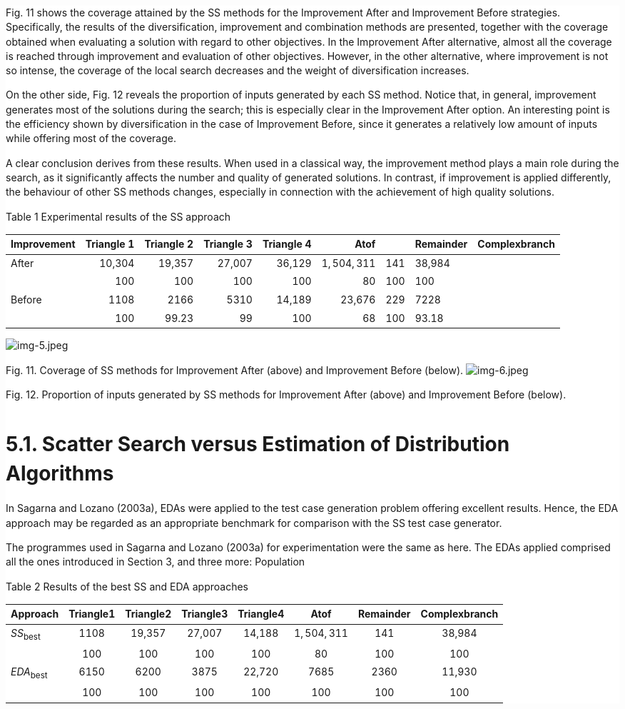 Fig. 11 shows the coverage attained by the SS methods for the Improvement After and Improvement Before strategies. Specifically, the results of the diversification, improvement and combination methods are presented, together with the coverage obtained when evaluating a solution with regard to other objectives. In the Improvement After alternative, almost all the coverage is reached through improvement and evaluation of other objectives. However, in the other alternative, where improvement is not so intense, the coverage of the local search decreases and the weight of diversification increases.

On the other side, Fig. 12 reveals the proportion of inputs generated by each SS method. Notice that, in general, improvement generates most of the solutions during the search; this is especially clear in the Improvement After option. An interesting point is the efficiency shown by diversification in the case of Improvement Before, since it generates a relatively low amount of inputs while offering most of the coverage.

A clear conclusion derives from these results. When used in a classical way, the improvement method plays a main role during the search, as it significantly affects the number and quality of generated solutions. In contrast, if improvement is applied differently, the behaviour of other SS methods changes, especially in connection with the achievement of high quality solutions.

Table 1
Experimental results of the SS approach

| Improvement | Triangle 1 | Triangle 2 | Triangle 3 | Triangle 4 | Atof |  | Remainder | Complexbranch |
| :-- | --: | --: | --: | --: | --: | :-- | :-- | :--: |
| After | 10,304 | 19,357 | 27,007 | 36,129 | $1,504,311$ | 141 | 38,984 |  |
|  | 100 | 100 | 100 | 100 | 80 | 100 | 100 |  |
| Before | 1108 | 2166 | 5310 | 14,189 | 23,676 | 229 | 7228 |  |
|  | 100 | 99.23 | 99 | 100 | 68 | 100 | 93.18 |  |

![img-5.jpeg](img-5.jpeg)

Fig. 11. Coverage of SS methods for Improvement After (above) and Improvement Before (below).
![img-6.jpeg](img-6.jpeg)

Fig. 12. Proportion of inputs generated by SS methods for Improvement After (above) and Improvement Before (below).

# 5.1. Scatter Search versus Estimation of Distribution Algorithms 

In Sagarna and Lozano (2003a), EDAs were applied to the test case generation problem offering excellent results. Hence, the EDA approach
may be regarded as an appropriate benchmark for comparison with the SS test case generator.

The programmes used in Sagarna and Lozano (2003a) for experimentation were the same as here. The EDAs applied comprised all the ones introduced in Section 3, and three more: Population

Table 2
Results of the best SS and EDA approaches

| Approach | Triangle1 | Triangle2 | Triangle3 | Triangle4 | Atof | Remainder | Complexbranch |
| :-- | :--: | :--: | :--: | :--: | :--: | :--: | :--: |
| $S S_{\text {best }}$ | 1108 | 19,357 | 27,007 | 14,188 | $1,504,311$ | 141 | 38,984 |
|  | 100 | 100 | 100 | 100 | 80 | 100 | 100 |
| $E D A_{\text {best }}$ | 6150 | 6200 | 3875 | 22,720 | 7685 | 2360 | 11,930 |
|  | 100 | 100 | 100 | 100 | 100 | 100 | 100 |

